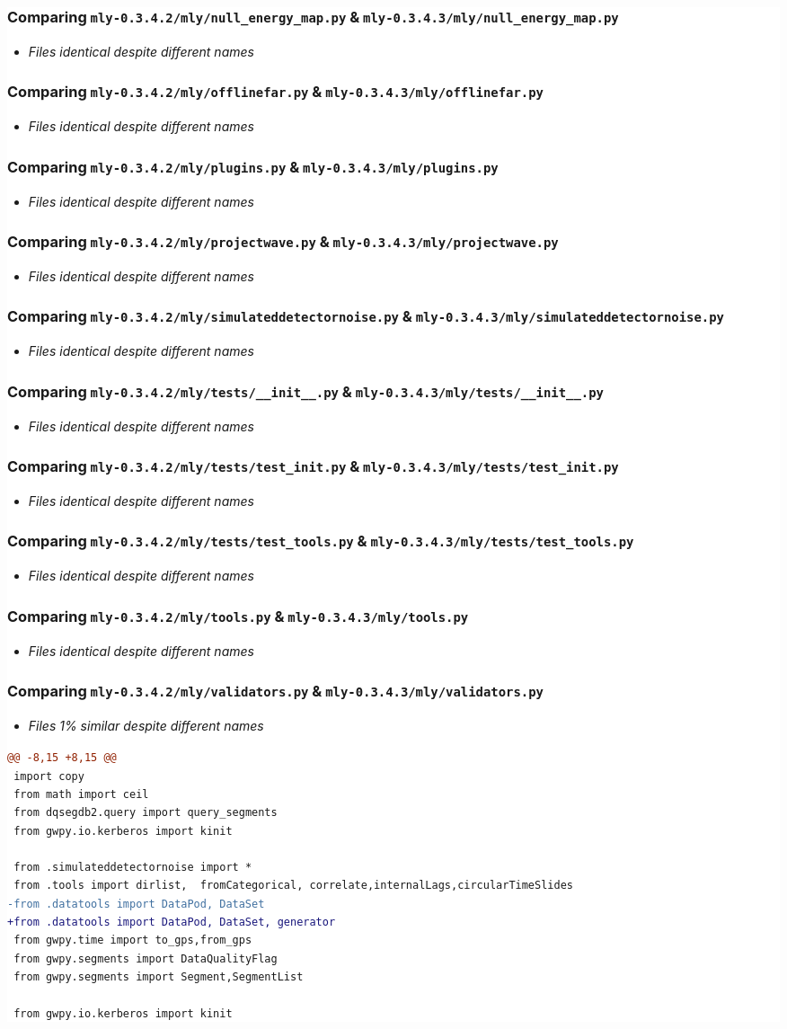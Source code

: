 ### Comparing `mly-0.3.4.2/mly/null_energy_map.py` & `mly-0.3.4.3/mly/null_energy_map.py`

 * *Files identical despite different names*

### Comparing `mly-0.3.4.2/mly/offlinefar.py` & `mly-0.3.4.3/mly/offlinefar.py`

 * *Files identical despite different names*

### Comparing `mly-0.3.4.2/mly/plugins.py` & `mly-0.3.4.3/mly/plugins.py`

 * *Files identical despite different names*

### Comparing `mly-0.3.4.2/mly/projectwave.py` & `mly-0.3.4.3/mly/projectwave.py`

 * *Files identical despite different names*

### Comparing `mly-0.3.4.2/mly/simulateddetectornoise.py` & `mly-0.3.4.3/mly/simulateddetectornoise.py`

 * *Files identical despite different names*

### Comparing `mly-0.3.4.2/mly/tests/__init__.py` & `mly-0.3.4.3/mly/tests/__init__.py`

 * *Files identical despite different names*

### Comparing `mly-0.3.4.2/mly/tests/test_init.py` & `mly-0.3.4.3/mly/tests/test_init.py`

 * *Files identical despite different names*

### Comparing `mly-0.3.4.2/mly/tests/test_tools.py` & `mly-0.3.4.3/mly/tests/test_tools.py`

 * *Files identical despite different names*

### Comparing `mly-0.3.4.2/mly/tools.py` & `mly-0.3.4.3/mly/tools.py`

 * *Files identical despite different names*

### Comparing `mly-0.3.4.2/mly/validators.py` & `mly-0.3.4.3/mly/validators.py`

 * *Files 1% similar despite different names*

```diff
@@ -8,15 +8,15 @@
 import copy
 from math import ceil
 from dqsegdb2.query import query_segments
 from gwpy.io.kerberos import kinit
 
 from .simulateddetectornoise import *
 from .tools import dirlist,  fromCategorical, correlate,internalLags,circularTimeSlides
-from .datatools import DataPod, DataSet
+from .datatools import DataPod, DataSet, generator
 from gwpy.time import to_gps,from_gps
 from gwpy.segments import DataQualityFlag
 from gwpy.segments import Segment,SegmentList
 
 from gwpy.io.kerberos import kinit
```